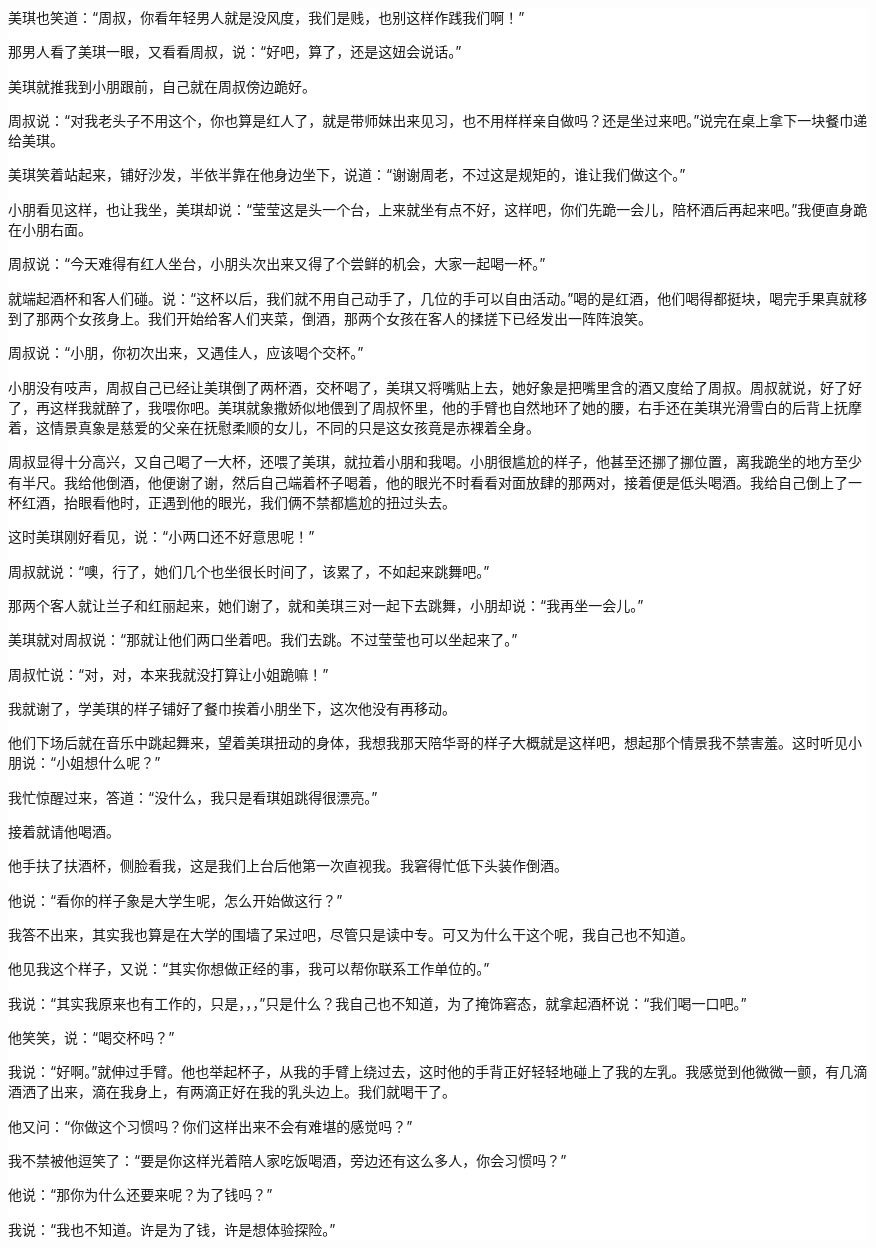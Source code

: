 美琪也笑道：“周叔，你看年轻男人就是没风度，我们是贱，也别这样作践我们啊！”

那男人看了美琪一眼，又看看周叔，说：“好吧，算了，还是这妞会说话。”

美琪就推我到小朋跟前，自己就在周叔傍边跪好。

周叔说：“对我老头子不用这个，你也算是红人了，就是带师妹出来见习，也不用样样亲自做吗？还是坐过来吧。”说完在桌上拿下一块餐巾递给美琪。

美琪笑着站起来，铺好沙发，半依半靠在他身边坐下，说道：“谢谢周老，不过这是规矩的，谁让我们做这个。”

小朋看见这样，也让我坐，美琪却说：“莹莹这是头一个台，上来就坐有点不好，这样吧，你们先跪一会儿，陪杯酒后再起来吧。”我便直身跪在小朋右面。

周叔说：“今天难得有红人坐台，小朋头次出来又得了个尝鲜的机会，大家一起喝一杯。”

就端起酒杯和客人们碰。说：“这杯以后，我们就不用自己动手了，几位的手可以自由活动。”喝的是红酒，他们喝得都挺块，喝完手果真就移到了那两个女孩身上。我们开始给客人们夹菜，倒酒，那两个女孩在客人的揉搓下已经发出一阵阵浪笑。

周叔说：“小朋，你初次出来，又遇佳人，应该喝个交杯。”

小朋没有吱声，周叔自己已经让美琪倒了两杯酒，交杯喝了，美琪又将嘴贴上去，她好象是把嘴里含的酒又度给了周叔。周叔就说，好了好了，再这样我就醉了，我喂你吧。美琪就象撒娇似地偎到了周叔怀里，他的手臂也自然地环了她的腰，右手还在美琪光滑雪白的后背上抚摩着，这情景真象是慈爱的父亲在抚慰柔顺的女儿，不同的只是这女孩竟是赤裸着全身。

周叔显得十分高兴，又自己喝了一大杯，还喂了美琪，就拉着小朋和我喝。小朋很尴尬的样子，他甚至还挪了挪位置，离我跪坐的地方至少有半尺。我给他倒酒，他便谢了谢，然后自己端着杯子喝着，他的眼光不时看看对面放肆的那两对，接着便是低头喝酒。我给自己倒上了一杯红酒，抬眼看他时，正遇到他的眼光，我们俩不禁都尴尬的扭过头去。

这时美琪刚好看见，说：“小两口还不好意思呢！”

周叔就说：“噢，行了，她们几个也坐很长时间了，该累了，不如起来跳舞吧。”

那两个客人就让兰子和红丽起来，她们谢了，就和美琪三对一起下去跳舞，小朋却说：“我再坐一会儿。”

美琪就对周叔说：“那就让他们两口坐着吧。我们去跳。不过莹莹也可以坐起来了。”

周叔忙说：“对，对，本来我就没打算让小姐跪嘛！”

我就谢了，学美琪的样子铺好了餐巾挨着小朋坐下，这次他没有再移动。

他们下场后就在音乐中跳起舞来，望着美琪扭动的身体，我想我那天陪华哥的样子大概就是这样吧，想起那个情景我不禁害羞。这时听见小朋说：“小姐想什么呢？”

我忙惊醒过来，答道：“没什么，我只是看琪姐跳得很漂亮。”

接着就请他喝酒。

他手扶了扶酒杯，侧脸看我，这是我们上台后他第一次直视我。我窘得忙低下头装作倒酒。

他说：“看你的样子象是大学生呢，怎么开始做这行？”

我答不出来，其实我也算是在大学的围墙了呆过吧，尽管只是读中专。可又为什么干这个呢，我自己也不知道。

他见我这个样子，又说：“其实你想做正经的事，我可以帮你联系工作单位的。”

我说：“其实我原来也有工作的，只是，，，”只是什么？我自己也不知道，为了掩饰窘态，就拿起酒杯说：“我们喝一口吧。”

他笑笑，说：“喝交杯吗？”

我说：“好啊。”就伸过手臂。他也举起杯子，从我的手臂上绕过去，这时他的手背正好轻轻地碰上了我的左乳。我感觉到他微微一颤，有几滴酒洒了出来，滴在我身上，有两滴正好在我的乳头边上。我们就喝干了。

他又问：“你做这个习惯吗？你们这样出来不会有难堪的感觉吗？”

我不禁被他逗笑了：“要是你这样光着陪人家吃饭喝酒，旁边还有这么多人，你会习惯吗？”

他说：“那你为什么还要来呢？为了钱吗？”

我说：“我也不知道。许是为了钱，许是想体验探险。”
